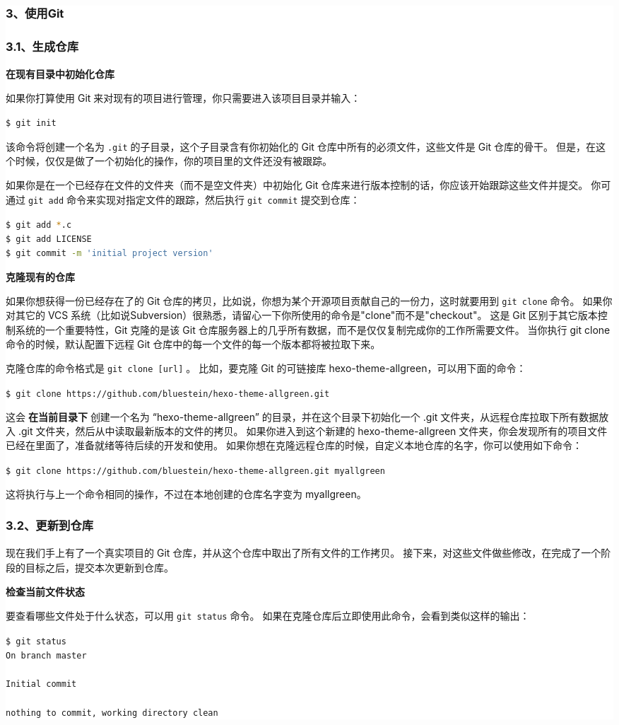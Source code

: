 ### 3、使用Git

### 3.1、生成仓库

**在现有目录中初始化仓库**

如果你打算使用 Git 来对现有的项目进行管理，你只需要进入该项目目录并输入：

```bash
$ git init
```

该命令将创建一个名为 `.git` 的子目录，这个子目录含有你初始化的 Git 仓库中所有的必须文件，这些文件是 Git 仓库的骨干。 但是，在这个时候，仅仅是做了一个初始化的操作，你的项目里的文件还没有被跟踪。

如果你是在一个已经存在文件的文件夹（而不是空文件夹）中初始化 Git 仓库来进行版本控制的话，你应该开始跟踪这些文件并提交。 你可通过 `git add` 命令来实现对指定文件的跟踪，然后执行 `git commit` 提交到仓库：

```bash
$ git add *.c
$ git add LICENSE
$ git commit -m 'initial project version'
```
**克隆现有的仓库**

如果你想获得一份已经存在了的 Git 仓库的拷贝，比如说，你想为某个开源项目贡献自己的一份力，这时就要用到 `git clone` 命令。 如果你对其它的 VCS 系统（比如说Subversion）很熟悉，请留心一下你所使用的命令是"clone"而不是"checkout"。 这是 Git 区别于其它版本控制系统的一个重要特性，Git 克隆的是该 Git 仓库服务器上的几乎所有数据，而不是仅仅复制完成你的工作所需要文件。 当你执行 git clone 命令的时候，默认配置下远程 Git 仓库中的每一个文件的每一个版本都将被拉取下来。

克隆仓库的命令格式是 `git clone [url]` 。 比如，要克隆 Git 的可链接库 hexo-theme-allgreen，可以用下面的命令：

```bash
$ git clone https://github.com/bluestein/hexo-theme-allgreen.git
```

这会 **在当前目录下** 创建一个名为 “hexo-theme-allgreen” 的目录，并在这个目录下初始化一个 .git 文件夹，从远程仓库拉取下所有数据放入 .git 文件夹，然后从中读取最新版本的文件的拷贝。 如果你进入到这个新建的 hexo-theme-allgreen 文件夹，你会发现所有的项目文件已经在里面了，准备就绪等待后续的开发和使用。 如果你想在克隆远程仓库的时候，自定义本地仓库的名字，你可以使用如下命令：

```bash
$ git clone https://github.com/bluestein/hexo-theme-allgreen.git myallgreen
```

这将执行与上一个命令相同的操作，不过在本地创建的仓库名字变为 myallgreen。

### 3.2、更新到仓库

现在我们手上有了一个真实项目的 Git 仓库，并从这个仓库中取出了所有文件的工作拷贝。 接下来，对这些文件做些修改，在完成了一个阶段的目标之后，提交本次更新到仓库。

**检查当前文件状态**

要查看哪些文件处于什么状态，可以用 `git status` 命令。 如果在克隆仓库后立即使用此命令，会看到类似这样的输出：

```bash
$ git status
On branch master

Initial commit

nothing to commit, working directory clean
```


[1]: http://www.git-scm.com/download/win "git for windows"
[2]: http://www.git-scm.com/download/mac "git for mac"